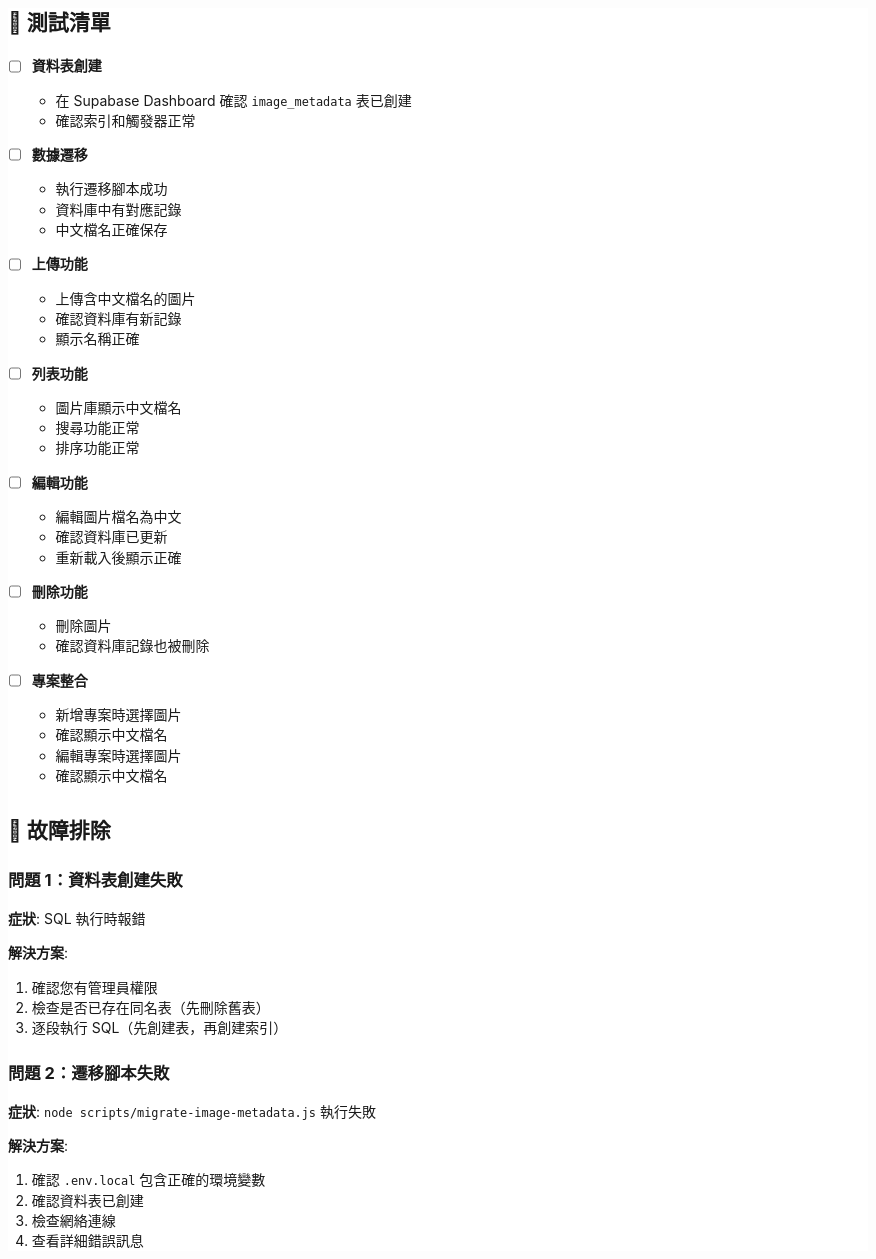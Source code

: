 ## 🧪 測試清單

- [ ] **資料表創建**
  - 在 Supabase Dashboard 確認 `image_metadata` 表已創建
  - 確認索引和觸發器正常

- [ ] **數據遷移**
  - 執行遷移腳本成功
  - 資料庫中有對應記錄
  - 中文檔名正確保存

- [ ] **上傳功能**
  - 上傳含中文檔名的圖片
  - 確認資料庫有新記錄
  - 顯示名稱正確

- [ ] **列表功能**
  - 圖片庫顯示中文檔名
  - 搜尋功能正常
  - 排序功能正常

- [ ] **編輯功能**
  - 編輯圖片檔名為中文
  - 確認資料庫已更新
  - 重新載入後顯示正確

- [ ] **刪除功能**
  - 刪除圖片
  - 確認資料庫記錄也被刪除

- [ ] **專案整合**
  - 新增專案時選擇圖片
  - 確認顯示中文檔名
  - 編輯專案時選擇圖片
  - 確認顯示中文檔名

## 🔧 故障排除

### 問題 1：資料表創建失敗

**症狀**: SQL 執行時報錯

**解決方案**:
1. 確認您有管理員權限
2. 檢查是否已存在同名表（先刪除舊表）
3. 逐段執行 SQL（先創建表，再創建索引）

### 問題 2：遷移腳本失敗

**症狀**: `node scripts/migrate-image-metadata.js` 執行失敗

**解決方案**:
1. 確認 `.env.local` 包含正確的環境變數
2. 確認資料表已創建
3. 檢查網絡連線
4. 查看詳細錯誤訊息
